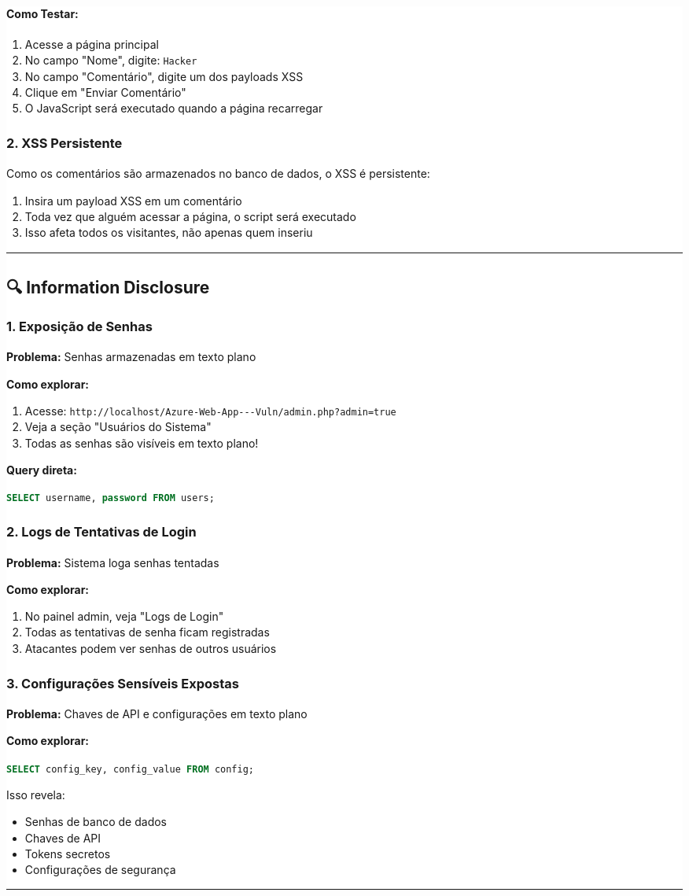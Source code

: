 #### Como Testar:
1. Acesse a página principal
2. No campo "Nome", digite: `Hacker`
3. No campo "Comentário", digite um dos payloads XSS
4. Clique em "Enviar Comentário"
5. O JavaScript será executado quando a página recarregar

### 2. XSS Persistente

Como os comentários são armazenados no banco de dados, o XSS é persistente:
1. Insira um payload XSS em um comentário
2. Toda vez que alguém acessar a página, o script será executado
3. Isso afeta todos os visitantes, não apenas quem inseriu

---

## 🔍 Information Disclosure

### 1. Exposição de Senhas

**Problema:** Senhas armazenadas em texto plano

**Como explorar:**
1. Acesse: `http://localhost/Azure-Web-App---Vuln/admin.php?admin=true`
2. Veja a seção "Usuários do Sistema"
3. Todas as senhas são visíveis em texto plano!

**Query direta:**
```sql
SELECT username, password FROM users;
```

### 2. Logs de Tentativas de Login

**Problema:** Sistema loga senhas tentadas

**Como explorar:**
1. No painel admin, veja "Logs de Login"
2. Todas as tentativas de senha ficam registradas
3. Atacantes podem ver senhas de outros usuários

### 3. Configurações Sensíveis Expostas

**Problema:** Chaves de API e configurações em texto plano

**Como explorar:**
```sql
SELECT config_key, config_value FROM config;
```

Isso revela:
- Senhas de banco de dados
- Chaves de API
- Tokens secretos
- Configurações de segurança

---